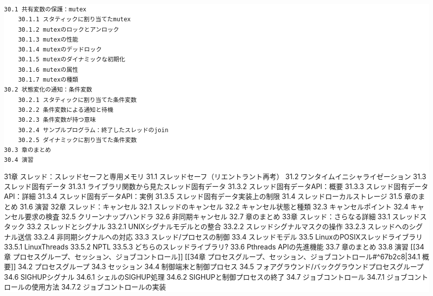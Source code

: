     30.1 共有変数の保護：mutex
        30.1.1 スタティックに割り当てたmutex
        30.1.2 mutexのロックとアンロック
        30.1.3 mutexの性能
        30.1.4 mutexのデッドロック
        30.1.5 mutexのダイナミックな初期化
        30.1.6 mutexの属性
        30.1.7 mutexの種類
    30.2 状態変化の通知：条件変数
        30.2.1 スタティックに割り当てた条件変数
        30.2.2 条件変数による通知と待機
        30.2.3 条件変数が持つ意味
        30.2.4 サンプルプログラム：終了したスレッドのjoin
        30.2.5 ダイナミックに割り当てた条件変数
    30.3 章のまとめ
    30.4 演習
31章 スレッド：スレッドセーフと専用メモリ
    31.1 スレッドセーフ（リエントラント再考）
    31.2 ワンタイムイニシャライゼーション
    31.3 スレッド固有データ
        31.3.1 ライブラリ関数から見たスレッド固有データ
        31.3.2 スレッド固有データAPI：概要
        31.3.3 スレッド固有データAPI：詳細
        31.3.4 スレッド固有データAPI：実例
        31.3.5 スレッド固有データ実装上の制限
    31.4 スレッドローカルストレージ
    31.5 章のまとめ
    31.6 演習
32章 スレッド：キャンセル
    32.1 スレッドのキャンセル
    32.2 キャンセル状態と種類
    32.3 キャンセルポイント
    32.4 キャンセル要求の検査
    32.5 クリーンナップハンドラ
    32.6 非同期キャンセル
    32.7 章のまとめ
33章 スレッド：さらなる詳細
    33.1 スレッドスタック
    33.2 スレッドとシグナル
        33.2.1 UNIXシグナルモデルとの整合
        33.2.2 スレッドシグナルマスクの操作
        33.2.3 スレッドへのシグナル送信
        33.2.4 非同期シグナルへの対応
    33.3 スレッド/プロセスの制御
    33.4 スレッドモデル
    33.5 LinuxのPOSIXスレッドライブラリ
        33.5.1 LinuxThreads
        33.5.2 NPTL
        33.5.3 どちらのスレッドライブラリ?
    33.6 Pthreads APIの先進機能
    33.7 章のまとめ
    33.8 演習
[[34章 プロセスグループ、セッション、ジョブコントロール]]
    [[34章 プロセスグループ、セッション、ジョブコントロール#^67b2c8|34.1 概要]]
    34.2 プロセスグループ
    34.3 セッション
    34.4 制御端末と制御プロセス
    34.5 フォアグラウンド/バックグラウンドプロセスグループ
    34.6 SIGHUPシグナル
        34.6.1 シェルのSIGHUP処理
        34.6.2 SIGHUPと制御プロセスの終了
    34.7 ジョブコントロール
        34.7.1 ジョブコントロールの使用方法
        34.7.2 ジョブコントロールの実装